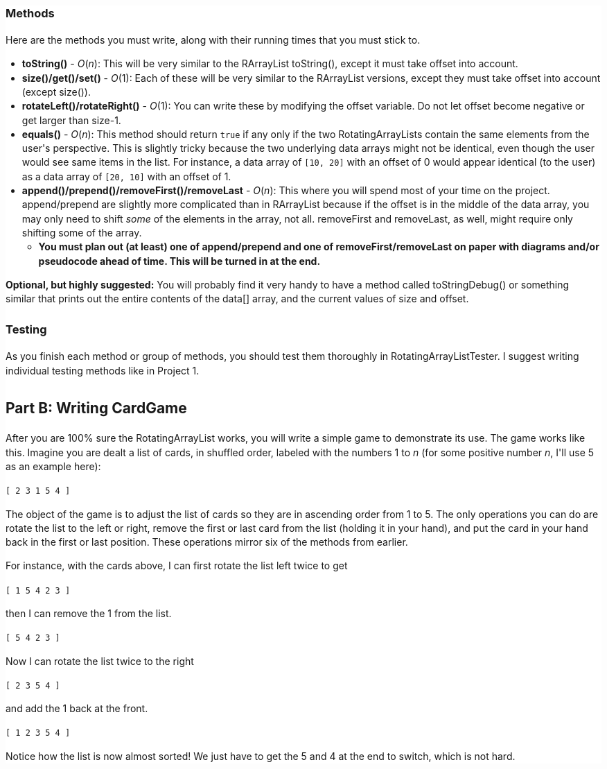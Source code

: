 ### Methods
Here are the methods you must write, along with their running times that you must
stick to.

- **toString()** - $O(n)$: This will be very similar to the RArrayList toString(), except it must take offset into account.
- **size()/get()/set()** - $O(1)$: Each of these will be very similar to the RArrayList versions, except they must take offset into account (except size()).
- **rotateLeft()/rotateRight()** - $O(1)$: You can write these by modifying the offset variable.  Do not let offset become negative or get larger than size-1.
- **equals()** - $O(n)$: This method should return `true` if any only if the two RotatingArrayLists contain the same elements from the user's 
perspective.  This is slightly tricky because the two underlying data arrays might not be identical, even though the user would see same items 
in the list.  For instance, a data array of `[10, 20]` with an offset of 0 would appear identical (to the user) as a data array of `[20, 10]` 
with an offset of 1.
- **append()/prepend()/removeFirst()/removeLast** - $O(n)$: This where you will spend most of your time on the project.  append/prepend are slightly more complicated than in 
RArrayList because if the offset is in the middle of the data array, you may only need to shift *some* of the elements in the array, not all.  removeFirst and removeLast, as 
well, might require only shifting some of the array.
	- **You must plan out (at least) one of append/prepend and one of removeFirst/removeLast on paper with diagrams and/or pseudocode ahead of time.  This will be turned in at the end.**

**Optional, but highly suggested:** You will probably find it very handy to have a method called toStringDebug() or something similar that prints out the entire contents of 
the data[] array, and the current values of size and offset.

### Testing
As you finish each method or group of methods, you should test them thoroughly in RotatingArrayListTester.  I suggest writing individual testing methods like in Project 1.

## Part B: Writing CardGame
After you are 100% sure the RotatingArrayList works, you will write a simple game to demonstrate its use.  The game works like this.  Imagine you are dealt a list of cards, 
in shuffled order, labeled with the numbers 1 to $n$ (for some positive number $n$, I'll use 5 as an example here):

```
[ 2 3 1 5 4 ]
```
The object of the game is to adjust the list of cards so they are in ascending order from 1 to 5.  The only operations you can do are rotate the list to the left or right, 
remove the first or last card from the list (holding it in your hand), and put the card in your hand back in the first or last position.  These operations mirror six of the 
methods from earlier.

For instance, with the cards above, I can first rotate the list left twice to get
```
[ 1 5 4 2 3 ]
```
then I can remove the 1 from the list.  
```
[ 5 4 2 3 ]
```
Now I can rotate the list twice to the right
```
[ 2 3 5 4 ]
```
and add the 1 back at the front.
```
[ 1 2 3 5 4 ]
```
Notice how the list is now almost sorted! We just have to get the 5 and 4 at the end to switch, which is not hard.